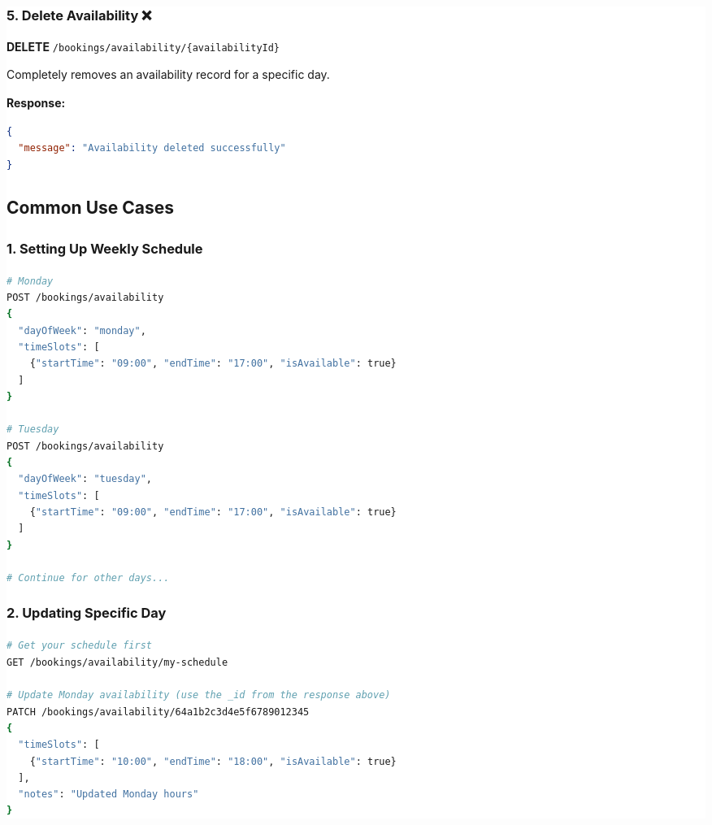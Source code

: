 ### 5. Delete Availability ❌
**DELETE** `/bookings/availability/{availabilityId}`

Completely removes an availability record for a specific day.

**Response:**
```json
{
  "message": "Availability deleted successfully"
}
```

## Common Use Cases

### 1. Setting Up Weekly Schedule
```bash
# Monday
POST /bookings/availability
{
  "dayOfWeek": "monday",
  "timeSlots": [
    {"startTime": "09:00", "endTime": "17:00", "isAvailable": true}
  ]
}

# Tuesday
POST /bookings/availability
{
  "dayOfWeek": "tuesday",
  "timeSlots": [
    {"startTime": "09:00", "endTime": "17:00", "isAvailable": true}
  ]
}

# Continue for other days...
```

### 2. Updating Specific Day
```bash
# Get your schedule first
GET /bookings/availability/my-schedule

# Update Monday availability (use the _id from the response above)
PATCH /bookings/availability/64a1b2c3d4e5f6789012345
{
  "timeSlots": [
    {"startTime": "10:00", "endTime": "18:00", "isAvailable": true}
  ],
  "notes": "Updated Monday hours"
}
```
